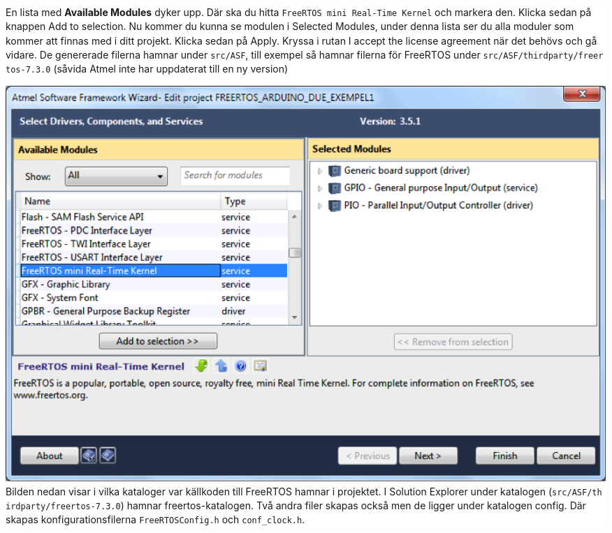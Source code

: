 En lista med **Available Modules** dyker upp. Där ska du hitta `FreeRTOS mini Real-Time Kernel` och markera den. Klicka sedan på knappen Add to selection. Nu kommer du kunna se modulen i Selected Modules, under denna lista ser du alla moduler som kommer att finnas med i ditt projekt. Klicka sedan på Apply. Kryssa i rutan I accept the license agreement när det behövs och gå vidare.
De genererade filerna hamnar under `src/ASF`, till exempel så hamnar filerna för FreeRTOS under `src/ASF/thirdparty/freertos-7.3.0` (såvida Atmel inte har uppdaterat till en ny version)

![](ASFWizard.png)
Bilden nedan visar i vilka kataloger var källkoden  till FreeRTOS hamnar i projektet.
I Solution Explorer under katalogen (`src/ASF/thirdparty/freertos-7.3.0`) hamnar freertos-katalogen. Två andra filer skapas också men de ligger under katalogen config. Där skapas konfigurationsfilerna `FreeRTOSConfig.h` och `conf_clock.h`.